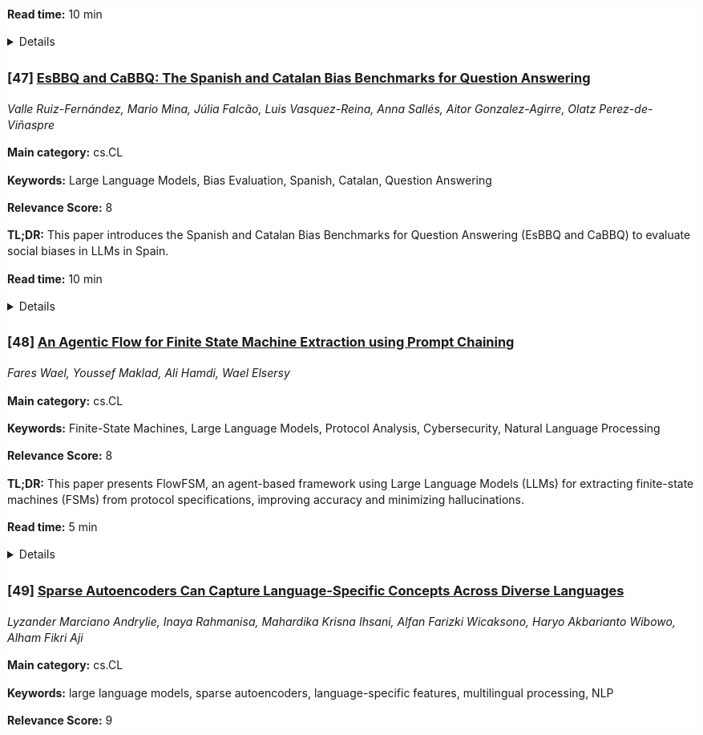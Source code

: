 **Read time:** 10 min

<details><summary>Details</summary></details>


### [47] [EsBBQ and CaBBQ: The Spanish and Catalan Bias Benchmarks for Question Answering](https://arxiv.org/abs/2507.11216)

*Valle Ruiz-Fernández, Mario Mina, Júlia Falcão, Luis Vasquez-Reina, Anna Sallés, Aitor Gonzalez-Agirre, Olatz Perez-de-Viñaspre*

**Main category:** cs.CL

**Keywords:** Large Language Models, Bias Evaluation, Spanish, Catalan, Question Answering

**Relevance Score:** 8

**TL;DR:** This paper introduces the Spanish and Catalan Bias Benchmarks for Question Answering (EsBBQ and CaBBQ) to evaluate social biases in LLMs in Spain.

**Read time:** 10 min

<details><summary>Details</summary></details>


### [48] [An Agentic Flow for Finite State Machine Extraction using Prompt Chaining](https://arxiv.org/abs/2507.11222)

*Fares Wael, Youssef Maklad, Ali Hamdi, Wael Elsersy*

**Main category:** cs.CL

**Keywords:** Finite-State Machines, Large Language Models, Protocol Analysis, Cybersecurity, Natural Language Processing

**Relevance Score:** 8

**TL;DR:** This paper presents FlowFSM, an agent-based framework using Large Language Models (LLMs) for extracting finite-state machines (FSMs) from protocol specifications, improving accuracy and minimizing hallucinations.

**Read time:** 5 min

<details><summary>Details</summary></details>


### [49] [Sparse Autoencoders Can Capture Language-Specific Concepts Across Diverse Languages](https://arxiv.org/abs/2507.11230)

*Lyzander Marciano Andrylie, Inaya Rahmanisa, Mahardika Krisna Ihsani, Alfan Farizki Wicaksono, Haryo Akbarianto Wibowo, Alham Fikri Aji*

**Main category:** cs.CL

**Keywords:** large language models, sparse autoencoders, language-specific features, multilingual processing, NLP

**Relevance Score:** 9
